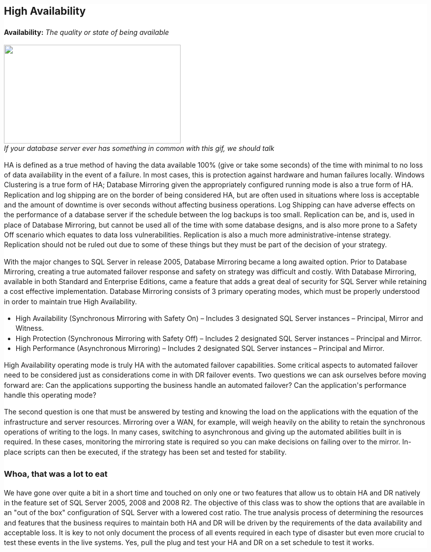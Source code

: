 ## High Availability

**Availability:** _The quality or state of being available_

<div class="image_block">
  <img src="https://lessthandot.z19.web.core.windows.net/wp-content/uploads/blogs/DataMgmt/dis_rec.gif" alt="" title="" width="359" height="201" align="center" /><br /> <i>If your database server ever has something in common with this gif, we should talk</i>
</div>

HA is defined as a true method of having the data available 100% (give or take some seconds) of the time with minimal to no loss of data availability in the event of a failure. In most cases, this is protection against hardware and human failures locally. Windows Clustering is a true form of HA; Database Mirroring given the appropriately configured running mode is also a true form of HA. Replication and log shipping are on the border of being considered HA, but are often used in situations where loss is acceptable and the amount of downtime is over seconds without affecting business operations. Log Shipping can have adverse effects on the performance of a database server if the schedule between the log backups is too small. Replication can be, and is, used in place of Database Mirroring, but cannot be used all of the time with some database designs, and is also more prone to a Safety Off scenario which equates to data loss vulnerabilities. Replication is also a much more administrative-intense strategy. Replication should not be ruled out due to some of these things but they must be part of the decision of your strategy. 

With the major changes to SQL Server in release 2005, Database Mirroring became a long awaited option. Prior to Database Mirroring, creating a true automated failover response and safety on strategy was difficult and costly. With Database Mirroring, available in both Standard and Enterprise Editions, came a feature that adds a great deal of security for SQL Server while retaining a cost effective implementation. Database Mirroring consists of 3 primary operating modes, which must be properly understood in order to maintain true High Availability. 

  * High Availability (Synchronous Mirroring with Safety On) – Includes 3 designated SQL Server instances – Principal, Mirror and Witness.
  * High Protection (Synchronous Mirroring with Safety Off) – Includes 2 designated SQL Server instances – Principal and Mirror.
  * High Performance (Asynchronous Mirroring) – Includes 2 designated SQL Server instances – Principal and Mirror.

High Availability operating mode is truly HA with the automated failover capabilities. Some critical aspects to automated failover need to be considered just as considerations come in with DR failover events. Two questions we can ask ourselves before moving forward are: Can the applications supporting the business handle an automated failover? Can the application's performance handle this operating mode?
  
The second question is one that must be answered by testing and knowing the load on the applications with the equation of the infrastructure and server resources. Mirroring over a WAN, for example, will weigh heavily on the ability to retain the synchronous operations of writing to the logs. In many cases, switching to asynchronous and giving up the automated abilities built in is required. In these cases, monitoring the mirroring state is required so you can make decisions on failing over to the mirror. In-place scripts can then be executed, if the strategy has been set and tested for stability. 

### Whoa, that was a lot to eat 

We have gone over quite a bit in a short time and touched on only one or two features that allow us to obtain HA and DR natively in the feature set of SQL Server 2005, 2008 and 2008 R2. The objective of this class was to show the options that are available in an "out of the box" configuration of SQL Server with a lowered cost ratio. The true analysis process of determining the resources and features that the business requires to maintain both HA and DR will be driven by the requirements of the data availability and acceptable loss. It is key to not only document the process of all events required in each type of disaster but even more crucial to test these events in the live systems. Yes, pull the plug and test your HA and DR on a set schedule to test it works. 

